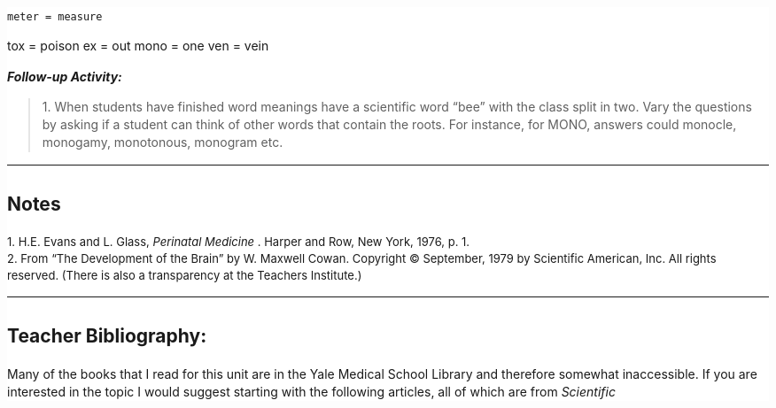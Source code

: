     meter = measure
   </td>
   <td>
    tox = poison
   </td>
  </tr>
  <tr>
   <td>
    ex = out
   </td>
   <td>
    mono = one
   </td>
   <td>
    ven = vein
   </td>
  </tr>
 </table>
 <p>
  <b>
   <i>
    Follow-up Activity:
   </i>
  </b>
  <br/>
 </p>
 <blockquote>
  <dl>
   <dt>
    1. When students have finished word meanings have a scientific word “bee” with the class split in two. Vary the questions by asking if a student can think of other words that contain the roots. For instance, for MONO, answers could monocle, monogamy, monotonous, monogram etc.
   </dt>
  </dl>
 </blockquote>
 <hr/>
 <h2>
  Notes
 </h2>
 <font size="-1">
  <dl>
   <dt>
    1. H.E. Evans and L. Glass,
    <i>
     Perinatal Medicine
    </i>
    . Harper and Row, New York, 1976, p. 1.
    <dt>
     2. From “The Development of the Brain” by W. Maxwell Cowan. Copyright © September, 1979 by Scientific American, Inc. All rights reserved. (There is also a transparency at the Teachers Institute.)
    </dt>
   </dt>
  </dl>
 </font>
 <hr/>
 <h2>
  Teacher Bibliography:
 </h2>
 Many of the books that I read for this unit are in the Yale Medical School Library and therefore somewhat inaccessible. If you are interested in the topic I would suggest starting with the following articles, all of which are from
 <i>
  Scientific
 </i>